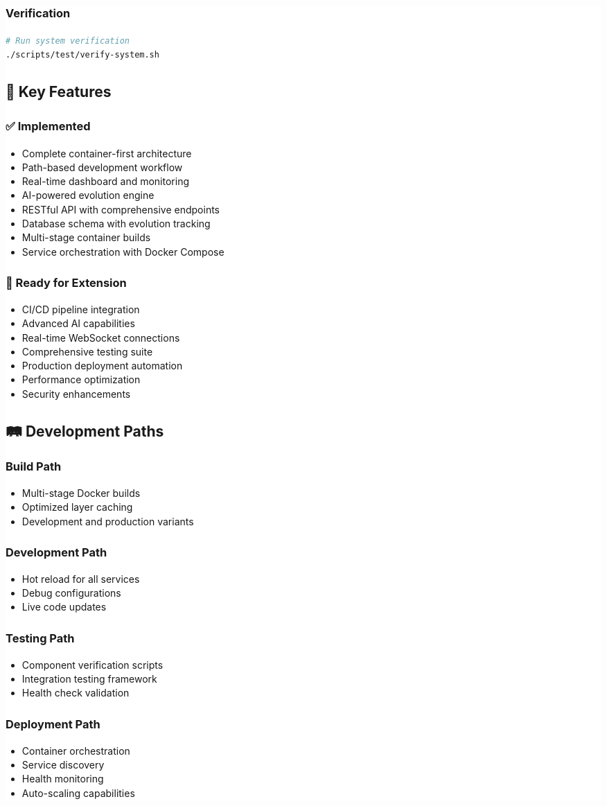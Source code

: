 ### Verification
```bash
# Run system verification
./scripts/test/verify-system.sh
```

## 🌟 Key Features

### ✅ Implemented
- Complete container-first architecture
- Path-based development workflow
- Real-time dashboard and monitoring
- AI-powered evolution engine
- RESTful API with comprehensive endpoints
- Database schema with evolution tracking
- Multi-stage container builds
- Service orchestration with Docker Compose

### 🚀 Ready for Extension
- CI/CD pipeline integration
- Advanced AI capabilities
- Real-time WebSocket connections
- Comprehensive testing suite
- Production deployment automation
- Performance optimization
- Security enhancements

## 🛤️ Development Paths

### Build Path
- Multi-stage Docker builds
- Optimized layer caching
- Development and production variants

### Development Path
- Hot reload for all services
- Debug configurations
- Live code updates

### Testing Path
- Component verification scripts
- Integration testing framework
- Health check validation

### Deployment Path
- Container orchestration
- Service discovery
- Health monitoring
- Auto-scaling capabilities
